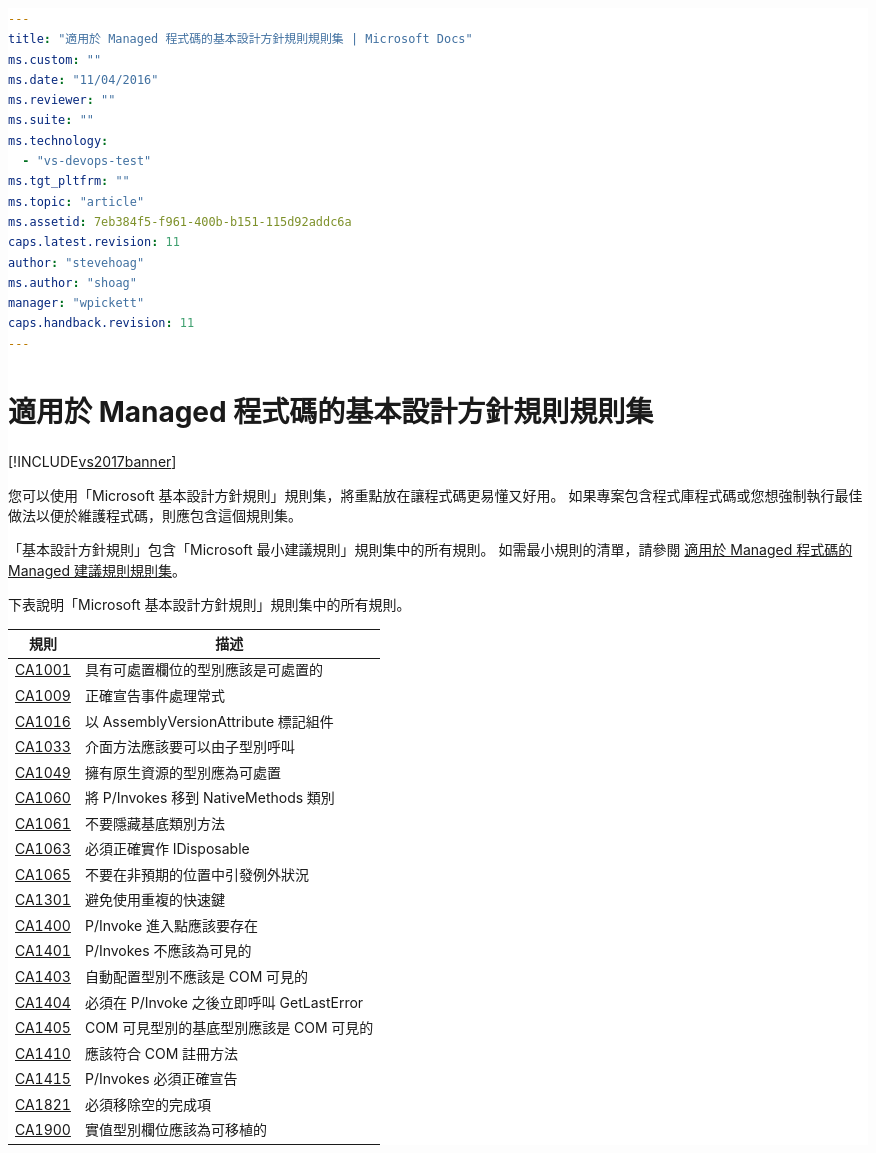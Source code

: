 ```yaml
---
title: "適用於 Managed 程式碼的基本設計方針規則規則集 | Microsoft Docs"
ms.custom: ""
ms.date: "11/04/2016"
ms.reviewer: ""
ms.suite: ""
ms.technology: 
  - "vs-devops-test"
ms.tgt_pltfrm: ""
ms.topic: "article"
ms.assetid: 7eb384f5-f961-400b-b151-115d92addc6a
caps.latest.revision: 11
author: "stevehoag"
ms.author: "shoag"
manager: "wpickett"
caps.handback.revision: 11
---
```

# 適用於 Managed 程式碼的基本設計方針規則規則集
[!INCLUDE[vs2017banner](../code-quality/includes/vs2017banner.md)]

您可以使用「Microsoft 基本設計方針規則」規則集，將重點放在讓程式碼更易懂又好用。  如果專案包含程式庫程式碼或您想強制執行最佳做法以便於維護程式碼，則應包含這個規則集。  
  
 「基本設計方針規則」包含「Microsoft 最小建議規則」規則集中的所有規則。  如需最小規則的清單，請參閱 [適用於 Managed 程式碼的 Managed 建議規則規則集](../code-quality/managed-recommended-rules-rule-set-for-managed-code.md)。  
  
 下表說明「Microsoft 基本設計方針規則」規則集中的所有規則。  
  
|規則|描述|  
|--------|--------|  
|[CA1001](../Topic/CA1001:%20Types%20that%20own%20disposable%20fields%20should%20be%20disposable.md)|具有可處置欄位的型別應該是可處置的|  
|[CA1009](../code-quality/ca1009-declare-event-handlers-correctly.md)|正確宣告事件處理常式|  
|[CA1016](../code-quality/ca1016-mark-assemblies-with-assemblyversionattribute.md)|以 AssemblyVersionAttribute 標記組件|  
|[CA1033](../Topic/CA1033:%20Interface%20methods%20should%20be%20callable%20by%20child%20types.md)|介面方法應該要可以由子型別呼叫|  
|[CA1049](../code-quality/ca1049-types-that-own-native-resources-should-be-disposable.md)|擁有原生資源的型別應為可處置|  
|[CA1060](../code-quality/ca1060-move-p-invokes-to-nativemethods-class.md)|將 P\/Invokes 移到 NativeMethods 類別|  
|[CA1061](../code-quality/ca1061-do-not-hide-base-class-methods.md)|不要隱藏基底類別方法|  
|[CA1063](../code-quality/ca1063-implement-idisposable-correctly.md)|必須正確實作 IDisposable|  
|[CA1065](../code-quality/ca1065-do-not-raise-exceptions-in-unexpected-locations.md)|不要在非預期的位置中引發例外狀況|  
|[CA1301](../Topic/CA1301:%20Avoid%20duplicate%20accelerators.md)|避免使用重複的快速鍵|  
|[CA1400](../Topic/CA1400:%20P-Invoke%20entry%20points%20should%20exist.md)|P\/Invoke 進入點應該要存在|  
|[CA1401](../Topic/CA1401:%20P-Invokes%20should%20not%20be%20visible.md)|P\/Invokes 不應該為可見的|  
|[CA1403](../code-quality/ca1403-auto-layout-types-should-not-be-com-visible.md)|自動配置型別不應該是 COM 可見的|  
|[CA1404](../code-quality/ca1404-call-getlasterror-immediately-after-p-invoke.md)|必須在 P\/Invoke 之後立即呼叫 GetLastError|  
|[CA1405](../code-quality/ca1405-com-visible-type-base-types-should-be-com-visible.md)|COM 可見型別的基底型別應該是 COM 可見的|  
|[CA1410](../code-quality/ca1410-com-registration-methods-should-be-matched.md)|應該符合 COM 註冊方法|  
|[CA1415](../code-quality/ca1415-declare-p-invokes-correctly.md)|P\/Invokes 必須正確宣告|  
|[CA1821](../code-quality/ca1821-remove-empty-finalizers.md)|必須移除空的完成項|  
|[CA1900](../code-quality/ca1900-value-type-fields-should-be-portable.md)|實值型別欄位應該為可移植的|  